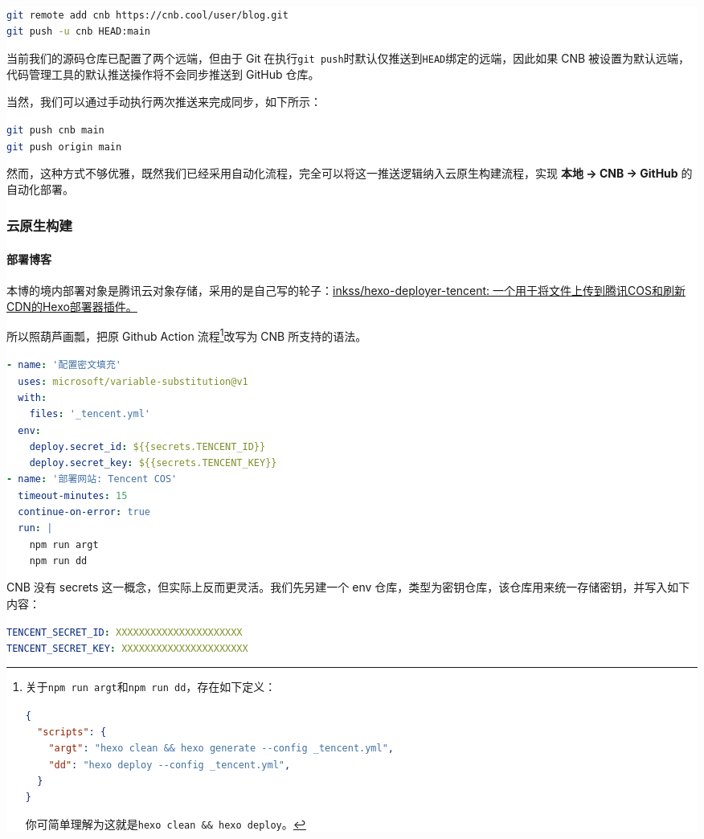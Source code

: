 ```sh 添加远端 cnb 并将 main 分支推送到远端
git remote add cnb https://cnb.cool/user/blog.git
git push -u cnb HEAD:main
```

当前我们的源码仓库已配置了两个远端，但由于 Git 在执行`git push`时默认仅推送到`HEAD`绑定的远端，因此如果 CNB 被设置为默认远端，代码管理工具的默认推送操作将不会同步推送到 GitHub 仓库。

当然，我们可以通过手动执行两次推送来完成同步，如下所示：

```sh 手动推送
git push cnb main
git push origin main
```

然而，这种方式不够优雅，既然我们已经采用自动化流程，完全可以将这一推送逻辑纳入云原生构建流程，实现 **本地 -> CNB -> GitHub** 的自动化部署。

### 云原生构建

#### 部署博客

本博的境内部署对象是腾讯云对象存储，采用的是自己写的轮子：[inkss/hexo-deployer-tencent: 一个用于将文件上传到腾讯COS和刷新CDN的Hexo部署器插件。](https://github.com/inkss/hexo-deployer-tencent)

所以照葫芦画瓢，把原 Github Action 流程[^原始流程]改写为 CNB 所支持的语法。

```yaml 原 Github Action 代码（部分）
- name: '配置密文填充'
  uses: microsoft/variable-substitution@v1
  with:
    files: '_tencent.yml'
  env:
    deploy.secret_id: ${{secrets.TENCENT_ID}}
    deploy.secret_key: ${{secrets.TENCENT_KEY}}
- name: '部署网站: Tencent COS'
  timeout-minutes: 15
  continue-on-error: true
  run: |
    npm run argt
    npm run dd
```

[^原始流程]: 关于`npm run argt`和`npm run dd`，存在如下定义：
    ```json package.json
    {
      "scripts": {
        "argt": "hexo clean && hexo generate --config _tencent.yml",
        "dd": "hexo deploy --config _tencent.yml",
      }
    }
    ```
    你可简单理解为这就是`hexo clean && hexo deploy`。

CNB 没有 secrets 这一概念，但实际上反而更灵活。我们先另建一个 env 仓库，类型为密钥仓库，该仓库用来统一存储密钥，并写入如下内容：

```yaml https://cnb.cool/user/env/-/blob/main/tencent-csc.yml
TENCENT_SECRET_ID: XXXXXXXXXXXXXXXXXXXXXX
TENCENT_SECRET_KEY: XXXXXXXXXXXXXXXXXXXXXX
```
